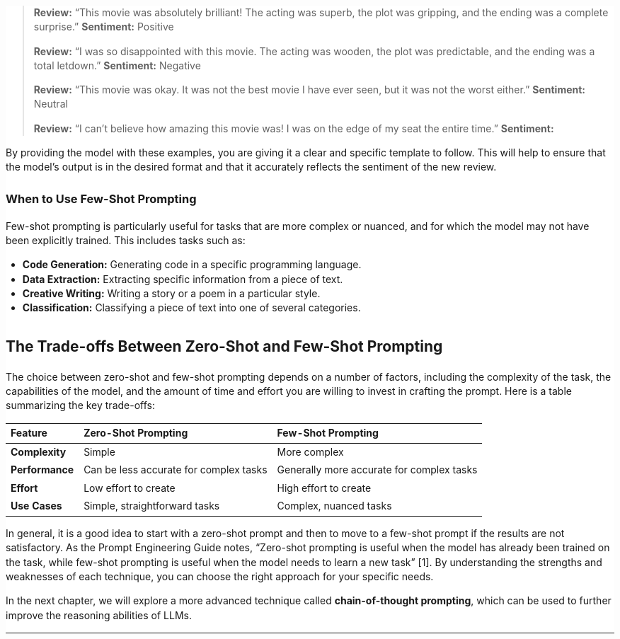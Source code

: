 > **Review:** “This movie was absolutely brilliant! The acting was superb, the plot was gripping, and the ending was a complete surprise.”
> **Sentiment:** Positive
>
> **Review:** “I was so disappointed with this movie. The acting was wooden, the plot was predictable, and the ending was a total letdown.”
> **Sentiment:** Negative
>
> **Review:** “This movie was okay. It was not the best movie I have ever seen, but it was not the worst either.”
> **Sentiment:** Neutral
>
> **Review:** “I can’t believe how amazing this movie was! I was on the edge of my seat the entire time.”
> **Sentiment:**

By providing the model with these examples, you are giving it a clear and specific template to follow. This will help to ensure that the model’s output is in the desired format and that it accurately reflects the sentiment of the new review.

### When to Use Few-Shot Prompting

Few-shot prompting is particularly useful for tasks that are more complex or nuanced, and for which the model may not have been explicitly trained. This includes tasks such as:

*   **Code Generation:** Generating code in a specific programming language.
*   **Data Extraction:** Extracting specific information from a piece of text.
*   **Creative Writing:** Writing a story or a poem in a particular style.
*   **Classification:** Classifying a piece of text into one of several categories.

## The Trade-offs Between Zero-Shot and Few-Shot Prompting

The choice between zero-shot and few-shot prompting depends on a number of factors, including the complexity of the task, the capabilities of the model, and the amount of time and effort you are willing to invest in crafting the prompt. Here is a table summarizing the key trade-offs:

| Feature | Zero-Shot Prompting | Few-Shot Prompting |
| :--- | :--- | :--- |
| **Complexity** | Simple | More complex |
| **Performance** | Can be less accurate for complex tasks | Generally more accurate for complex tasks |
| **Effort** | Low effort to create | High effort to create |
| **Use Cases** | Simple, straightforward tasks | Complex, nuanced tasks |

In general, it is a good idea to start with a zero-shot prompt and then to move to a few-shot prompt if the results are not satisfactory. As the Prompt Engineering Guide notes, “Zero-shot prompting is useful when the model has already been trained on the task, while few-shot prompting is useful when the model needs to learn a new task” [1]. By understanding the strengths and weaknesses of each technique, you can choose the right approach for your specific needs.

In the next chapter, we will explore a more advanced technique called **chain-of-thought prompting**, which can be used to further improve the reasoning abilities of LLMs.

---